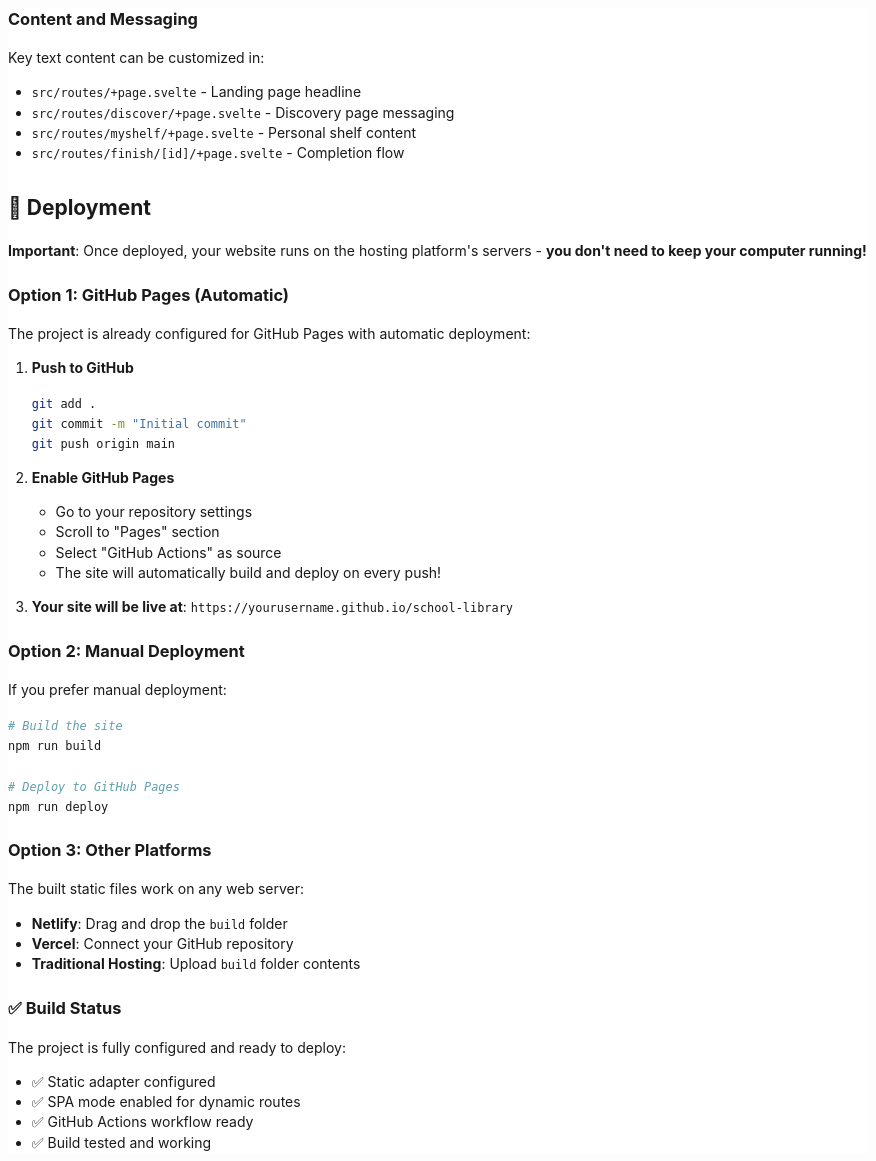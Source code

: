 ### Content and Messaging

Key text content can be customized in:
- `src/routes/+page.svelte` - Landing page headline
- `src/routes/discover/+page.svelte` - Discovery page messaging
- `src/routes/myshelf/+page.svelte` - Personal shelf content
- `src/routes/finish/[id]/+page.svelte` - Completion flow

## 🚀 Deployment

**Important**: Once deployed, your website runs on the hosting platform's servers - **you don't need to keep your computer running!**

### Option 1: GitHub Pages (Automatic)

The project is already configured for GitHub Pages with automatic deployment:

1. **Push to GitHub**
   ```bash
   git add .
   git commit -m "Initial commit"
   git push origin main
   ```

2. **Enable GitHub Pages**
   - Go to your repository settings
   - Scroll to "Pages" section
   - Select "GitHub Actions" as source
   - The site will automatically build and deploy on every push!

3. **Your site will be live at**: `https://yourusername.github.io/school-library`

### Option 2: Manual Deployment

If you prefer manual deployment:

```bash
# Build the site
npm run build

# Deploy to GitHub Pages
npm run deploy
```

### Option 3: Other Platforms

The built static files work on any web server:
- **Netlify**: Drag and drop the `build` folder
- **Vercel**: Connect your GitHub repository
- **Traditional Hosting**: Upload `build` folder contents

### ✅ Build Status

The project is fully configured and ready to deploy:
- ✅ Static adapter configured
- ✅ SPA mode enabled for dynamic routes
- ✅ GitHub Actions workflow ready
- ✅ Build tested and working
